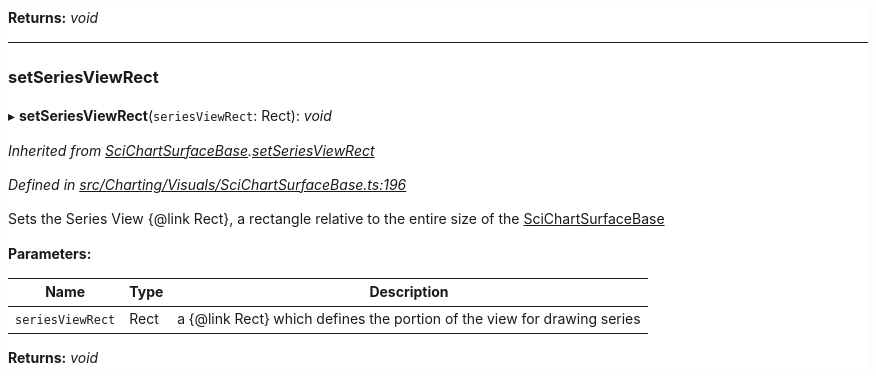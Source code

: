 **Returns:** *void*

___

###  setSeriesViewRect

▸ **setSeriesViewRect**(`seriesViewRect`: Rect): *void*

*Inherited from [SciChartSurfaceBase](scichartsurfacebase.md).[setSeriesViewRect](scichartsurfacebase.md#setseriesviewrect)*

*Defined in [src/Charting/Visuals/SciChartSurfaceBase.ts:196](https://github.com/ABTSoftware/SciChart.Dev/blob/ff9f38d289/Web/src/SciChart/src/Charting/Visuals/SciChartSurfaceBase.ts#L196)*

Sets the Series View {@link Rect}, a rectangle relative to the entire size of the [SciChartSurfaceBase](scichartsurfacebase.md)

**Parameters:**

Name | Type | Description |
------ | ------ | ------ |
`seriesViewRect` | Rect | a {@link Rect} which defines the portion of the view for drawing series  |

**Returns:** *void*
